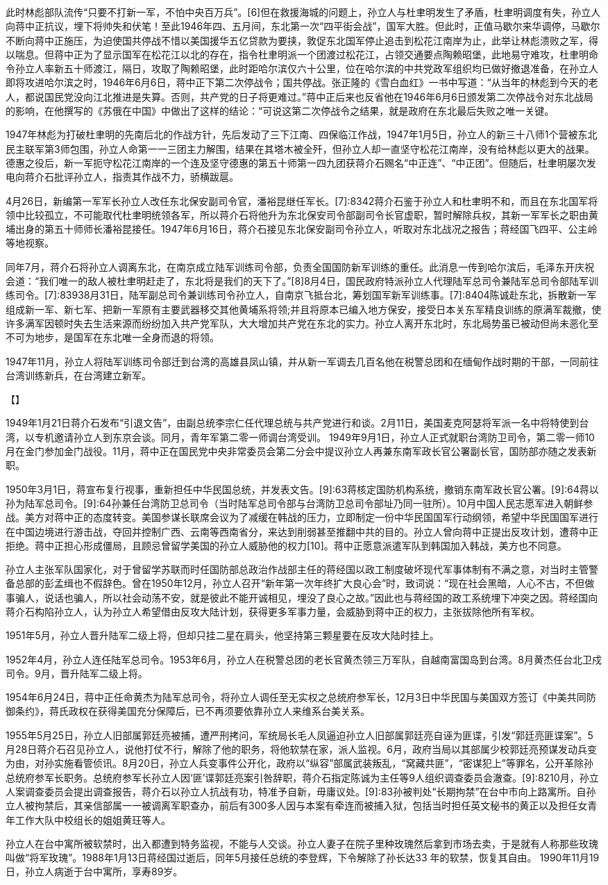 

此时林彪部队流传“只要不打新一军，不怕中央百万兵”。[6]但在救援海城的问题上，孙立人与杜聿明发生了矛盾，杜聿明调度有失，孙立人向蒋中正抗议，埋下将帅失和伏笔！至此1946年四、五月间，东北第一次“四平街会战”，国军大胜。但此时，正值马歇尔来华调停，马歇尔不断向蒋中正施压，为迫使国共停战不惜以美国援华五亿贷款为要挟，敦促东北国军停止追击到松花江南岸为止，此举让林彪溃败之军，得以喘息。但蒋中正为了显示国军在松花江以北的存在，指令杜聿明派一个团渡过松花江，占领交通要点陶赖昭堡，此地易守难攻，杜聿明命令孙立人率新五十师渡江，隔日，攻取了陶赖昭堡，此时距哈尔滨仅六十公里，位在哈尔滨的中共党政军组织均已做好撤退准备，在孙立人即将攻进哈尔滨之时，1946年6月6日，蒋中正下第二次停战令；国共停战。张正隆的《雪白血红》一书中写道：“从当年的林彪到今天的老人，都说国民党没向江北推进是失算。否则，共产党的日子将更难过。”蒋中正后来也反省他在1946年6月6日颁发第二次停战令对东北战局的影响，在他撰写的《苏俄在中国》中做出了这样的结论：“可说这第二次停战令之结果，就是政府在东北最后失败之唯一关键。



1947年林彪为打破杜聿明的先南后北的作战方针，先后发动了三下江南、四保临江作战，1947年1月5日，孙立人的新三十八师1个营被东北民主联军第3师包围，孙立人命第一一三团主力解围，结果在其塔木被全歼，但孙立人却一直坚守松花江南岸，没有给林彪以更大的战果。德惠之役后，新一军扼守松花江南岸的一个连及坚守德惠的第五十师第一四九团获蒋介石赐名“中正连”、“中正团”。但随后，杜聿明屡次发电向蒋介石批评孙立人，指责其作战不力，骄横跋扈。

4月26日，新编第一军军长孙立人改任东北保安副司令官，潘裕昆继任军长。[7]:8342蒋介石鉴于孙立人和杜聿明不和，而且在东北国军将领中比较孤立，不可能取代杜聿明统领各军，所以蒋介石将他升为东北保安司令部副司令长官虚职，暂时解除兵权，其新一军军长之职由黄埔出身的第五十师师长潘裕昆接任。1947年6月16日，蒋介石接见东北保安副司令孙立人，听取对东北战况之报告；蒋经国飞四平、公主岭等地视察。

同年7月，蒋介石将孙立人调离东北，在南京成立陆军训练司令部，负责全国国防新军训练的重任。此消息一传到哈尔滨后，毛泽东开庆祝会道：“我们唯一的敌人被杜聿明赶走了，东北将是我们的天下了。”[8]8月4日，国民政府特派孙立人代理陆军总司令兼陆军总司令部陆军训练司令。[7]:83938月31日，陆军副总司令兼训练司令孙立人，自南京飞抵台北，筹划国军新军训练事。[7]:8404陈诚赴东北，拆散新一军组成新一军、新七军、把新一军原有主要武器移交其他黄埔系将领;并且将原本已编入地方保安，接受日本关东军精良训练的原满军裁撤，使许多满军因顿时失去生活来源而纷纷加入共产党军队，大大增加共产党在东北的实力。孙立人离开东北时，东北局势虽已被动但尚未恶化至不可为地步，是国军在东北唯一全身而退的将领。

1947年11月，孙立人将陆军训练司令部迁到台湾的高雄县凤山镇，并从新一军调去几百名他在税警总团和在缅甸作战时期的干部，一同前往台湾训练新兵，在台湾建立新军。



【】

1949年1月21日蒋介石发布“引退文告”，由副总统李宗仁任代理总统与共产党进行和谈。2月11日，美国麦克阿瑟将军派一名中将特使到台湾，以专机邀请孙立人到东京会谈。同月，青年军第二零一师调台湾受训。
1949年9月1日，孙立人正式就职台湾防卫司令，第二零一师10月在金门参加金门战役。11月，蒋中正在国民党中央非常委员会第二分会中提议孙立人再兼东南军政长官公署副长官，国防部亦随之发表新职。



1950年3月1日，蒋宣布复行视事，重新担任中华民国总统，并发表文告。[9]:63蒋核定国防机构系统，撤销东南军政长官公署。[9]:64蒋以孙为陆军总司令。[9]:64孙兼任台湾防卫总司令（当时陆军总司令部与台湾防卫总司令部址乃同一驻所）。10月中国人民志愿军进入朝鲜参战。美方对蒋中正的态度转变。美国参谋长联席会议为了减缓在韩战的压力，立即制定一份中华民国国军行动纲领，希望中华民国国军进行在中国边境进行游击战，夺回并控制广西、云南等西南省分，来达到削弱甚至推翻中共的目的。孙立人曾向蒋中正提出反攻计划，遭蒋中正拒绝。蒋中正担心形成僵局，且顾忌曾留学美国的孙立人威胁他的权力[10]。蒋中正愿意派遣军队到韩国加入韩战，美方也不同意。



孙立人主张军队国家化，对于曾留学苏联而时任国防部总政治作战部主任的蒋经国以政工制度破坏现代军事体制有不满之意，对当时主管警备总部的彭孟缉也不假辞色。曾在1950年12月，孙立人召开“新年第一次年终扩大良心会”时，致词说：“现在社会黑暗，人心不古，不但做事骗人，说话也骗人，所以社会动荡不安，就是彼此不能开诚相见，埋没了良心之故。”因此也与蒋经国的政工系统埋下冲突之因。蒋经国向蒋介石构陷孙立人，认为孙立人希望借由反攻大陆计划，获得更多军事力量，会威胁到蒋中正的权力，主张拔除他所有军权。



1951年5月，孙立人晋升陆军二级上将，但却只挂二星在肩头，他坚持第三颗星要在反攻大陆时挂上。

1952年4月，孙立人连任陆军总司令。1953年6月，孙立人在税警总团的老长官黄杰领三万军队，自越南富国岛到台湾。8月黄杰任台北卫戍司令。9月，晋升陆军二级上将。

1954年6月24日，蒋中正任命黄杰为陆军总司令，将孙立人调任至无实权之总统府参军长，12月3日中华民国与美国双方签订《中美共同防御条约》，蒋氏政权在获得美国充分保障后，已不再须要依靠孙立人来维系台美关系。



1955年5月25日，孙立人旧部属郭廷亮被捕，遭严刑拷问，军统局长毛人凤逼迫孙立人旧部属郭廷亮自诬为匪谍，引发“郭廷亮匪谍案”。5月28日蒋介石召见孙立人，说他打仗不行，解除了他的职务，将他软禁在家，派人监视。6月，政府当局以其部属少校郭廷亮预谋发动兵变为由，对孙实施看管侦讯。8月20日，孙立人兵变事件公开化，政府以“纵容”部属武装叛乱，“窝藏共匪”，“密谋犯上”等罪名，公开革除孙总统府参军长职务。总统府参军长孙立人因‘匪’谍郭廷亮案引咎辞职，蒋介石指定陈诚为主任等9人组织调查委员会澈查。[9]:8210月，孙立人案调查委员会提出调查报告，蒋介石以孙立人抗战有功，特准予自新，毋庸议处。[9]:83孙被判处“长期拘禁”在台中市向上路寓所。自孙立人被拘禁后，其亲信部属一一被调离军职查办，前后有300多人因与本案有牵连而被捕入狱，包括当时担任英文秘书的黄正以及担任女青年工作大队中校组长的姐姐黄玨等人。



孙立人在台中寓所被软禁时，出入都遭到特务监视，不能与人交谈。孙立人妻子在院子里种玫瑰然后拿到市场去卖，于是就有人称那些玫瑰叫做“将军玫瑰”。1988年1月13日蒋经国过逝后，同年5月接任总统的李登辉，下令解除了孙长达33 年的软禁，恢复其自由。
1990年11月19日，孙立人病逝于台中寓所，享寿89岁。
